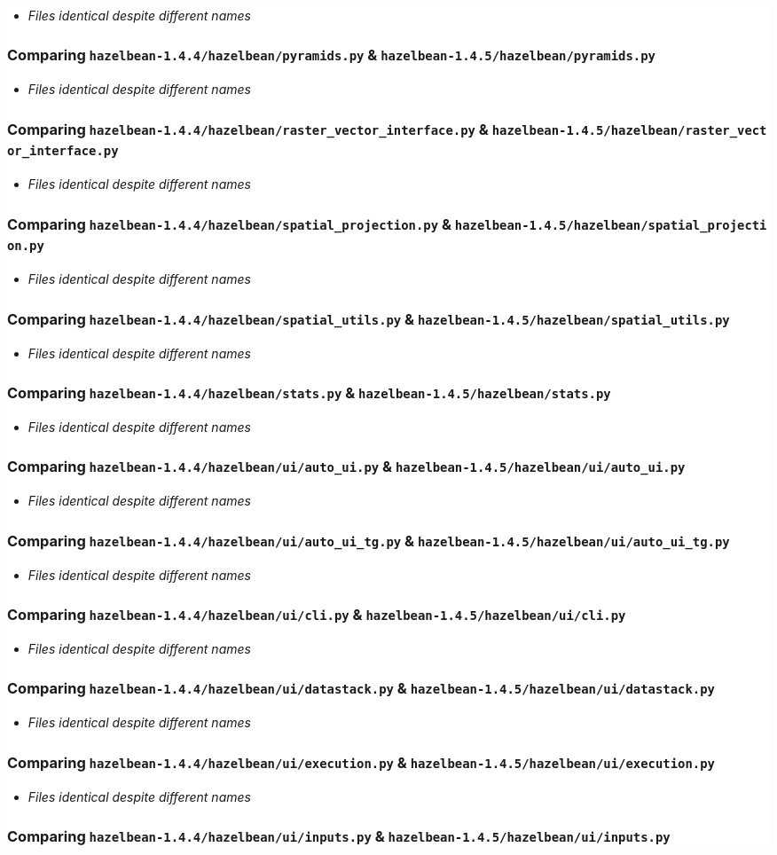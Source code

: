  * *Files identical despite different names*

### Comparing `hazelbean-1.4.4/hazelbean/pyramids.py` & `hazelbean-1.4.5/hazelbean/pyramids.py`

 * *Files identical despite different names*

### Comparing `hazelbean-1.4.4/hazelbean/raster_vector_interface.py` & `hazelbean-1.4.5/hazelbean/raster_vector_interface.py`

 * *Files identical despite different names*

### Comparing `hazelbean-1.4.4/hazelbean/spatial_projection.py` & `hazelbean-1.4.5/hazelbean/spatial_projection.py`

 * *Files identical despite different names*

### Comparing `hazelbean-1.4.4/hazelbean/spatial_utils.py` & `hazelbean-1.4.5/hazelbean/spatial_utils.py`

 * *Files identical despite different names*

### Comparing `hazelbean-1.4.4/hazelbean/stats.py` & `hazelbean-1.4.5/hazelbean/stats.py`

 * *Files identical despite different names*

### Comparing `hazelbean-1.4.4/hazelbean/ui/auto_ui.py` & `hazelbean-1.4.5/hazelbean/ui/auto_ui.py`

 * *Files identical despite different names*

### Comparing `hazelbean-1.4.4/hazelbean/ui/auto_ui_tg.py` & `hazelbean-1.4.5/hazelbean/ui/auto_ui_tg.py`

 * *Files identical despite different names*

### Comparing `hazelbean-1.4.4/hazelbean/ui/cli.py` & `hazelbean-1.4.5/hazelbean/ui/cli.py`

 * *Files identical despite different names*

### Comparing `hazelbean-1.4.4/hazelbean/ui/datastack.py` & `hazelbean-1.4.5/hazelbean/ui/datastack.py`

 * *Files identical despite different names*

### Comparing `hazelbean-1.4.4/hazelbean/ui/execution.py` & `hazelbean-1.4.5/hazelbean/ui/execution.py`

 * *Files identical despite different names*

### Comparing `hazelbean-1.4.4/hazelbean/ui/inputs.py` & `hazelbean-1.4.5/hazelbean/ui/inputs.py`
